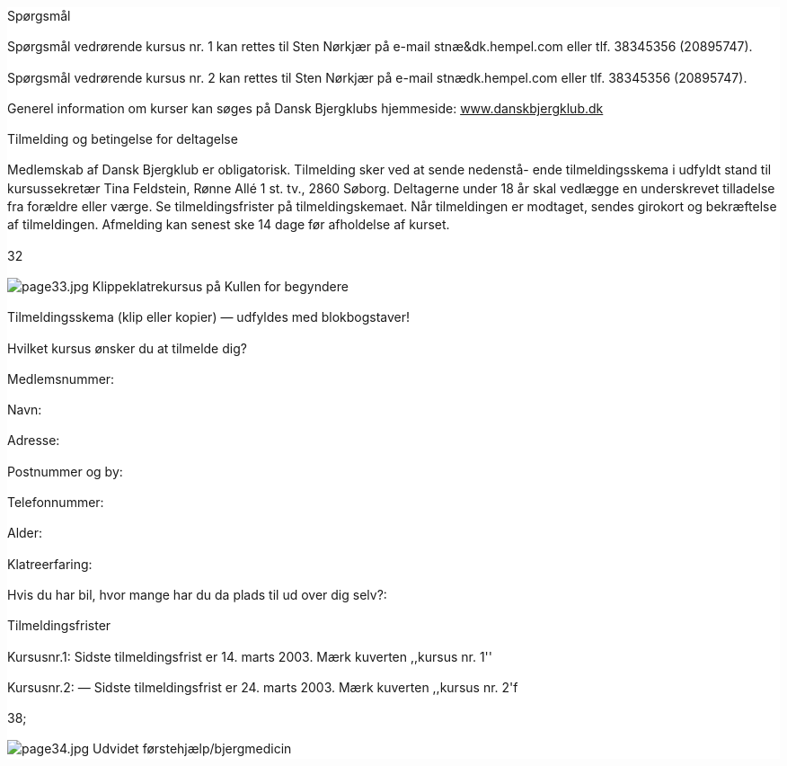 Spørgsmål

Spørgsmål vedrørende kursus nr. 1 kan rettes til Sten Nørkjær på e-mail stnæ&dk.hempel.com
eller tlf. 38345356 (20895747).

Spørgsmål vedrørende kursus nr. 2 kan rettes til Sten Nørkjær på e-mail stnædk.hempel.com
eller tlf. 38345356 (20895747).

Generel information om kurser kan søges på Dansk Bjergklubs hjemmeside:
www.danskbjergklub.dk

Tilmelding og betingelse for deltagelse

Medlemskab af Dansk Bjergklub er obligatorisk. Tilmelding sker ved at sende nedenstå-
ende tilmeldingsskema i udfyldt stand til kursussekretær Tina Feldstein, Rønne Allé 1
st. tv., 2860 Søborg. Deltagerne under 18 år skal vedlægge en underskrevet tilladelse fra
forældre eller værge. Se tilmeldingsfrister på tilmeldingskemaet. Når tilmeldingen er
modtaget, sendes girokort og bekræftelse af tilmeldingen. Afmelding kan senest ske 14
dage før afholdelse af kurset.

32




![page33.jpg](/2003/DB-2003-1/page33.jpg)
Klippeklatrekursus på Kullen for begyndere

Tilmeldingsskema (klip eller kopier) — udfyldes med blokbogstaver!

Hvilket kursus ønsker du at tilmelde dig?

Medlemsnummer:

Navn:

Adresse:

Postnummer og by:

Telefonnummer:

Alder:

Klatreerfaring:

Hvis du har bil, hvor mange har du da plads til ud over dig selv?:

Tilmeldingsfrister

Kursusnr.1: Sidste tilmeldingsfrist er 14. marts 2003.
Mærk kuverten ,,kursus nr. 1''

Kursusnr.2: — Sidste tilmeldingsfrist er 24. marts 2003.
Mærk kuverten ,,kursus nr. 2'f

38;




![page34.jpg](/2003/DB-2003-1/page34.jpg)
Udvidet førstehjælp/bjergmedicin
